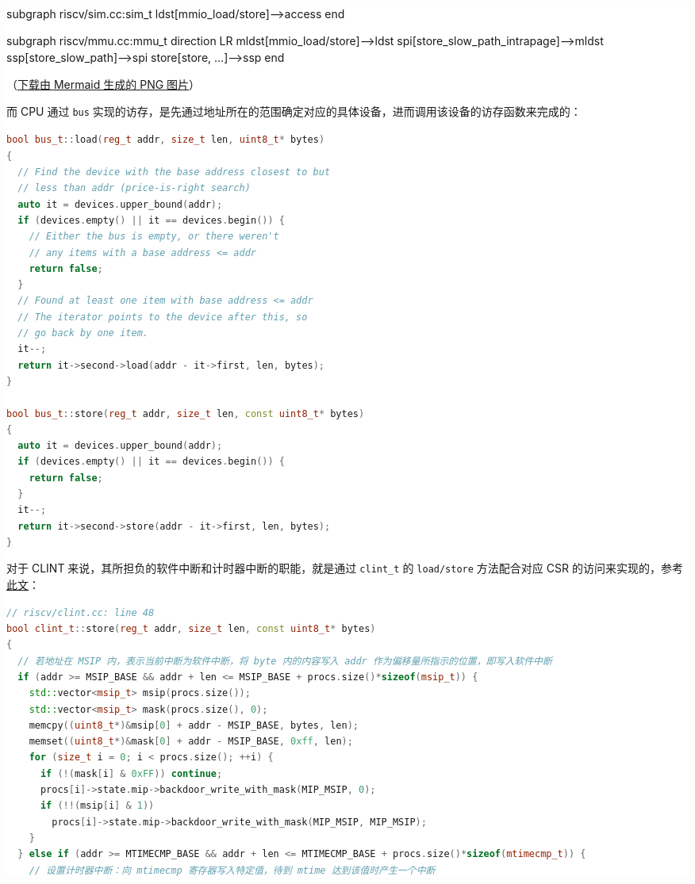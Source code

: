 subgraph riscv/sim.cc:sim_t
ldst[mmio_load/store]-->access
end

subgraph riscv/mmu.cc:mmu_t
direction LR
mldst[mmio_load/store]-->ldst
spi[store_slow_path_intrapage]-->mldst
ssp[store_slow_path]-->spi
store[store, ...]-->ssp
end
</div></pre>

（[下载由 Mermaid 生成的 PNG 图片][009]）

而 CPU 通过 `bus` 实现的访存，是先通过地址所在的范围确定对应的具体设备，进而调用该设备的访存函数来完成的：

```cpp
bool bus_t::load(reg_t addr, size_t len, uint8_t* bytes)
{
  // Find the device with the base address closest to but
  // less than addr (price-is-right search)
  auto it = devices.upper_bound(addr);
  if (devices.empty() || it == devices.begin()) {
    // Either the bus is empty, or there weren't
    // any items with a base address <= addr
    return false;
  }
  // Found at least one item with base address <= addr
  // The iterator points to the device after this, so
  // go back by one item.
  it--;
  return it->second->load(addr - it->first, len, bytes);
}

bool bus_t::store(reg_t addr, size_t len, const uint8_t* bytes)
{
  auto it = devices.upper_bound(addr);
  if (devices.empty() || it == devices.begin()) {
    return false;
  }
  it--;
  return it->second->store(addr - it->first, len, bytes);
}
```

对于 CLINT 来说，其所担负的软件中断和计时器中断的职能，就是通过 `clint_t` 的 `load/store` 方法配合对应 CSR 的访问来实现的，参考 [此文][3]：

```cpp
// riscv/clint.cc: line 48
bool clint_t::store(reg_t addr, size_t len, const uint8_t* bytes)
{
  // 若地址在 MSIP 内，表示当前中断为软件中断，将 byte 内的内容写入 addr 作为偏移量所指示的位置，即写入软件中断
  if (addr >= MSIP_BASE && addr + len <= MSIP_BASE + procs.size()*sizeof(msip_t)) {
    std::vector<msip_t> msip(procs.size());
    std::vector<msip_t> mask(procs.size(), 0);
    memcpy((uint8_t*)&msip[0] + addr - MSIP_BASE, bytes, len);
    memset((uint8_t*)&mask[0] + addr - MSIP_BASE, 0xff, len);
    for (size_t i = 0; i < procs.size(); ++i) {
      if (!(mask[i] & 0xFF)) continue;
      procs[i]->state.mip->backdoor_write_with_mask(MIP_MSIP, 0);
      if (!!(msip[i] & 1))
        procs[i]->state.mip->backdoor_write_with_mask(MIP_MSIP, MIP_MSIP);
    }
  } else if (addr >= MTIMECMP_BASE && addr + len <= MTIMECMP_BASE + procs.size()*sizeof(mtimecmp_t)) {
    // 设置计时器中断：向 mtimecmp 寄存器写入特定值，待到 mtime 达到该值时产生一个中断
```

[1]: https://github.com/riscv/riscv-opcodes
[2]: https://gitee.com/tinylab/riscv-linux/blob/master/articles/20220905-riscv-kvm-virt-trap.md#spike
[3]: https://cloud.tencent.com/developer/article/1851557
[4]: https://www.latticesemi.com/zh-CN/Products/DesignSoftwareAndIP/IntellectualProperty/IPCore/DCDCores/D16550
[5]: https://www.qemu.org/
[6]: https://github.com/riscv-software-src/riscv-isa-sim
[007]: https://gitee.com/tinylab/riscv-linux/raw/master/articles/images/riscv-riscv_kvm_int_impl_1/mermaid-riscv-kvm-int-impl-1-1.png
[008]: https://gitee.com/tinylab/riscv-linux/raw/master/articles/images/riscv-riscv_kvm_int_impl_1/mermaid-riscv-kvm-int-impl-1-2.png
[009]: https://gitee.com/tinylab/riscv-linux/raw/master/articles/images/riscv-riscv_kvm_int_impl_1/mermaid-riscv-kvm-int-impl-1-3.png
[010]: https://gitee.com/tinylab/riscv-linux/raw/master/articles/images/riscv-riscv_kvm_int_impl_1/mermaid-riscv-kvm-int-impl-1-4.png